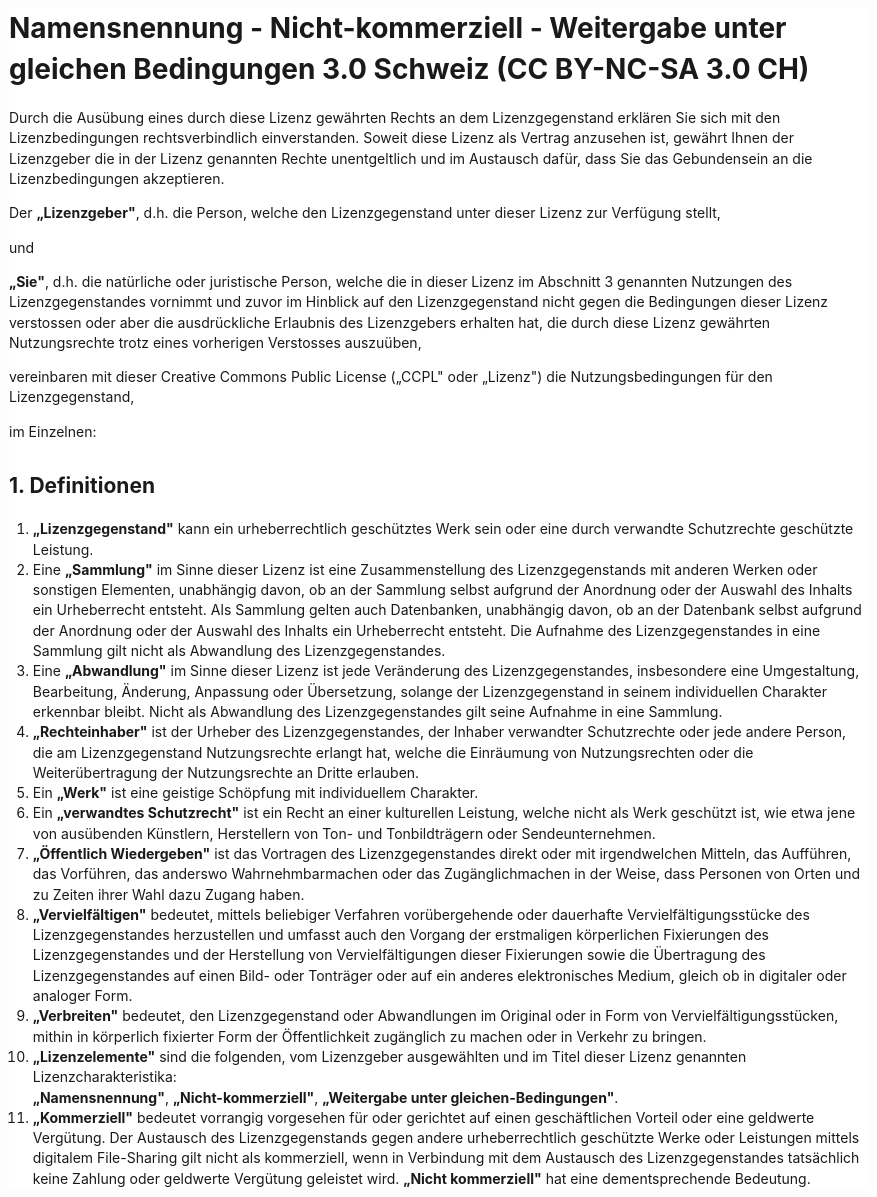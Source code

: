 # Namensnennung - Nicht-kommerziell - Weitergabe unter gleichen Bedingungen 3.0 Schweiz (CC BY-NC-SA 3.0 CH) 

Durch die Ausübung eines durch diese Lizenz gewährten Rechts an dem Lizenzgegenstand erklären Sie sich mit den Lizenzbedingungen rechtsverbindlich einverstanden. Soweit diese Lizenz als Vertrag anzusehen ist, gewährt Ihnen der Lizenzgeber die in der Lizenz genannten Rechte unentgeltlich und im Austausch dafür, dass Sie das Gebundensein an die Lizenzbedingungen akzeptieren.

Der **„Lizenzgeber"**, d.h. die Person, welche den Lizenzgegenstand unter dieser Lizenz zur Verfügung stellt,

und

**„Sie"**, d.h. die natürliche oder juristische Person, welche die in dieser Lizenz im Abschnitt 3 genannten Nutzungen des Lizenzgegenstandes vornimmt und zuvor im Hinblick auf den Lizenzgegenstand nicht gegen die Bedingungen dieser Lizenz verstossen oder aber die ausdrückliche Erlaubnis des Lizenzgebers erhalten hat, die durch diese Lizenz gewährten Nutzungsrechte trotz eines vorherigen Verstosses auszuüben,

vereinbaren mit dieser Creative Commons Public License („CCPL" oder „Lizenz") die Nutzungsbedingungen für den Lizenzgegenstand,

im Einzelnen:

## 1\. Definitionen

1.  **„Lizenzgegenstand"** kann ein urheberrechtlich geschütztes Werk sein oder eine durch verwandte Schutzrechte geschützte Leistung.
2.  Eine **„Sammlung"** im Sinne dieser Lizenz ist eine Zusammenstellung des Lizenzgegenstands mit anderen Werken oder sonstigen Elementen, unabhängig davon, ob an der Sammlung selbst aufgrund der Anordnung oder der Auswahl des Inhalts ein Urheberrecht entsteht. Als Sammlung gelten auch Datenbanken, unabhängig davon, ob an der Datenbank selbst aufgrund der Anordnung oder der Auswahl des Inhalts ein Urheberrecht entsteht. Die Aufnahme des Lizenzgegenstandes in eine Sammlung gilt nicht als Abwandlung des Lizenzgegenstandes.
3.  Eine **„Abwandlung"** im Sinne dieser Lizenz ist jede Veränderung des Lizenzgegenstandes, insbesondere eine Umgestaltung, Bearbeitung, Änderung, Anpassung oder Übersetzung, solange der Lizenzgegenstand in seinem individuellen Charakter erkennbar bleibt. Nicht als Abwandlung des Lizenzgegenstandes gilt seine Aufnahme in eine Sammlung.
4.  **„Rechteinhaber"** ist der Urheber des Lizenzgegenstandes, der Inhaber verwandter Schutzrechte oder jede andere Person, die am Lizenzgegenstand Nutzungsrechte erlangt hat, welche die Einräumung von Nutzungsrechten oder die Weiterübertragung der Nutzungsrechte an Dritte erlauben.
5.  Ein **„Werk"** ist eine geistige Schöpfung mit individuellem Charakter.
6.  Ein **„verwandtes Schutzrecht"** ist ein Recht an einer kulturellen Leistung, welche nicht als Werk geschützt ist, wie etwa jene von ausübenden Künstlern, Herstellern von Ton- und Tonbildträgern oder Sendeunternehmen.
7.  **„Öffentlich Wiedergeben"** ist das Vortragen des Lizenzgegenstandes direkt oder mit irgendwelchen Mitteln, das Aufführen, das Vorführen, das anderswo Wahrnehmbarmachen oder das Zugänglichmachen in der Weise, dass Personen von Orten und zu Zeiten ihrer Wahl dazu Zugang haben.
8.  **„Vervielfältigen"** bedeutet, mittels beliebiger Verfahren vorübergehende oder dauerhafte Vervielfältigungsstücke des Lizenzgegenstandes herzustellen und umfasst auch den Vorgang der erstmaligen körperlichen Fixierungen des Lizenzgegenstandes und der Herstellung von Vervielfältigungen dieser Fixierungen sowie die Übertragung des Lizenzgegenstandes auf einen Bild- oder Tonträger oder auf ein anderes elektronisches Medium, gleich ob in digitaler oder analoger Form.
9.  **„Verbreiten"** bedeutet, den Lizenzgegenstand oder Abwandlungen im Original oder in Form von Vervielfältigungsstücken, mithin in körperlich fixierter Form der Öffentlichkeit zugänglich zu machen oder in Verkehr zu bringen.
10. **„Lizenzelemente"** sind die folgenden, vom Lizenzgeber ausgewählten und im Titel dieser Lizenz genannten Lizenzcharakteristika:\
    **„Namensnennung"**, **„Nicht-kommerziell"**, **„Weitergabe unter gleichen-Bedingungen"**.
11. **„Kommerziell"** bedeutet vorrangig vorgesehen für oder gerichtet auf einen geschäftlichen Vorteil oder eine geldwerte Vergütung. Der Austausch des Lizenzgegenstands gegen andere urheberrechtlich geschützte Werke oder Leistungen mittels digitalem File-Sharing gilt nicht als kommerziell, wenn in Verbindung mit dem Austausch des Lizenzgegenstandes tatsächlich keine Zahlung oder geldwerte Vergütung geleistet wird. **„Nicht kommerziell"** hat eine dementsprechende Bedeutung.
